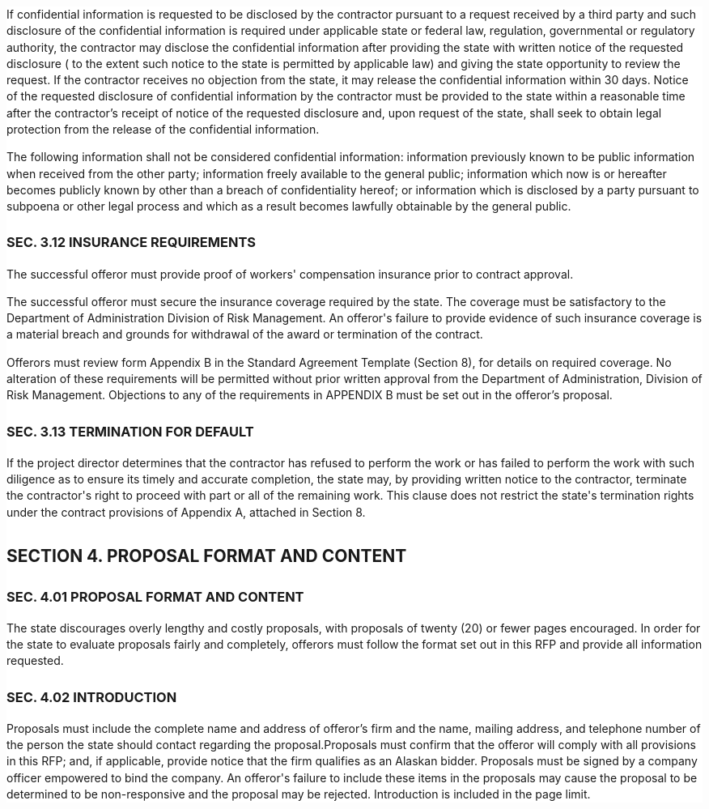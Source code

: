 If confidential information is requested to be disclosed by the contractor pursuant to a request received by a third party and such disclosure of the confidential information is required under applicable state or federal law, regulation, governmental or regulatory authority, the contractor may disclose the confidential information after providing  the state with written notice of the requested disclosure ( to the extent such notice to the state is permitted by applicable law) and giving the state opportunity to review the request.  If the contractor receives no objection from the state, it may release the confidential information within 30 days.  Notice of the requested disclosure of confidential information by the contractor must be provided to the state within a reasonable time after the contractor’s receipt of notice of the requested disclosure and, upon request of the state, shall seek to obtain legal protection from the release of the confidential information.

The following information shall not be considered confidential information:  information previously known to be public information when received from the other party; information freely available to the general public; information which now is or hereafter becomes publicly known by other than a breach of confidentiality hereof; or information which is disclosed by a party pursuant to subpoena or other legal process and which as a result becomes lawfully obtainable by the general public.

### <a name="3.12"></a>SEC. 3.12 INSURANCE REQUIREMENTS

The successful offeror must provide proof of workers' compensation insurance prior to contract approval.

The successful offeror must secure the insurance coverage required by the state. The coverage must be satisfactory to the Department of Administration Division of Risk Management. An offeror's failure to provide evidence of such insurance coverage is a material breach and grounds for withdrawal of the award or termination of the contract.

Offerors must review form Appendix B in the Standard Agreement Template (Section 8), for details on required coverage. No alteration of these requirements will be permitted without prior written approval from the Department of Administration, Division of Risk Management. Objections to any of the requirements in APPENDIX B must be set out in the offeror’s proposal.

### <a name="3.13"></a>SEC. 3.13 TERMINATION FOR DEFAULT

If the project director determines that the contractor has refused to perform the work or has failed to perform the work with such diligence as to ensure its timely and accurate completion, the state may, by providing written notice to the contractor, terminate the contractor's right to proceed with part or all of the remaining work. This clause does not restrict the state's termination rights under the contract provisions of Appendix A, attached in Section 8.

## SECTION 4. PROPOSAL FORMAT AND CONTENT

### <a name="4.01"></a>SEC. 4.01 PROPOSAL FORMAT AND CONTENT

The state discourages overly lengthy and costly proposals, with proposals of twenty (20) or fewer pages encouraged. In order for the state to evaluate proposals fairly and completely, offerors must follow the format set out in this RFP and provide all information requested.

### <a name="4.02"></a>SEC. 4.02 INTRODUCTION

Proposals must include the complete name and address of offeror’s firm and the name, mailing address, and telephone number of the person the state should contact regarding the proposal.Proposals must confirm that the offeror will comply with all provisions in this RFP; and, if applicable, provide notice that the firm qualifies as an Alaskan bidder. Proposals must be signed by a company officer empowered to bind the company. An offeror's failure to include these items in the proposals may cause the proposal to be determined to be non-responsive and the proposal may be rejected. Introduction is included in the page limit.
